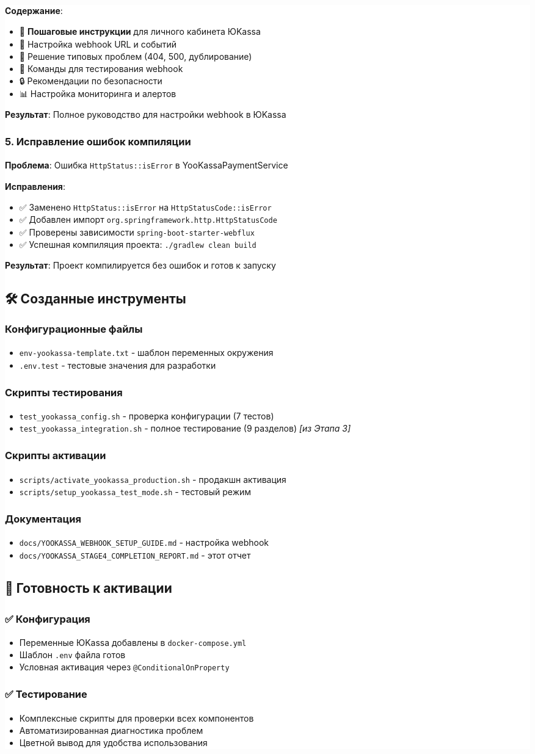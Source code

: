 **Содержание**:
- 📖 **Пошаговые инструкции** для личного кабинета ЮKassa
- 🔧 Настройка webhook URL и событий
- 🚨 Решение типовых проблем (404, 500, дублирование)
- 🧪 Команды для тестирования webhook
- 🔒 Рекомендации по безопасности
- 📊 Настройка мониторинга и алертов

**Результат**: Полное руководство для настройки webhook в ЮKassa

### 5. Исправление ошибок компиляции
**Проблема**: Ошибка `HttpStatus::isError` в YooKassaPaymentService

**Исправления**:
- ✅ Заменено `HttpStatus::isError` на `HttpStatusCode::isError`
- ✅ Добавлен импорт `org.springframework.http.HttpStatusCode`
- ✅ Проверены зависимости `spring-boot-starter-webflux`
- ✅ Успешная компиляция проекта: `./gradlew clean build`

**Результат**: Проект компилируется без ошибок и готов к запуску

## 🛠️ Созданные инструменты

### Конфигурационные файлы
- `env-yookassa-template.txt` - шаблон переменных окружения
- `.env.test` - тестовые значения для разработки

### Скрипты тестирования
- `test_yookassa_config.sh` - проверка конфигурации (7 тестов)
- `test_yookassa_integration.sh` - полное тестирование (9 разделов) *[из Этапа 3]*

### Скрипты активации
- `scripts/activate_yookassa_production.sh` - продакшн активация
- `scripts/setup_yookassa_test_mode.sh` - тестовый режим

### Документация
- `docs/YOOKASSA_WEBHOOK_SETUP_GUIDE.md` - настройка webhook
- `docs/YOOKASSA_STAGE4_COMPLETION_REPORT.md` - этот отчет

## 🚀 Готовность к активации

### ✅ Конфигурация
- Переменные ЮKassa добавлены в `docker-compose.yml`
- Шаблон `.env` файла готов
- Условная активация через `@ConditionalOnProperty`

### ✅ Тестирование
- Комплексные скрипты для проверки всех компонентов
- Автоматизированная диагностика проблем
- Цветной вывод для удобства использования
